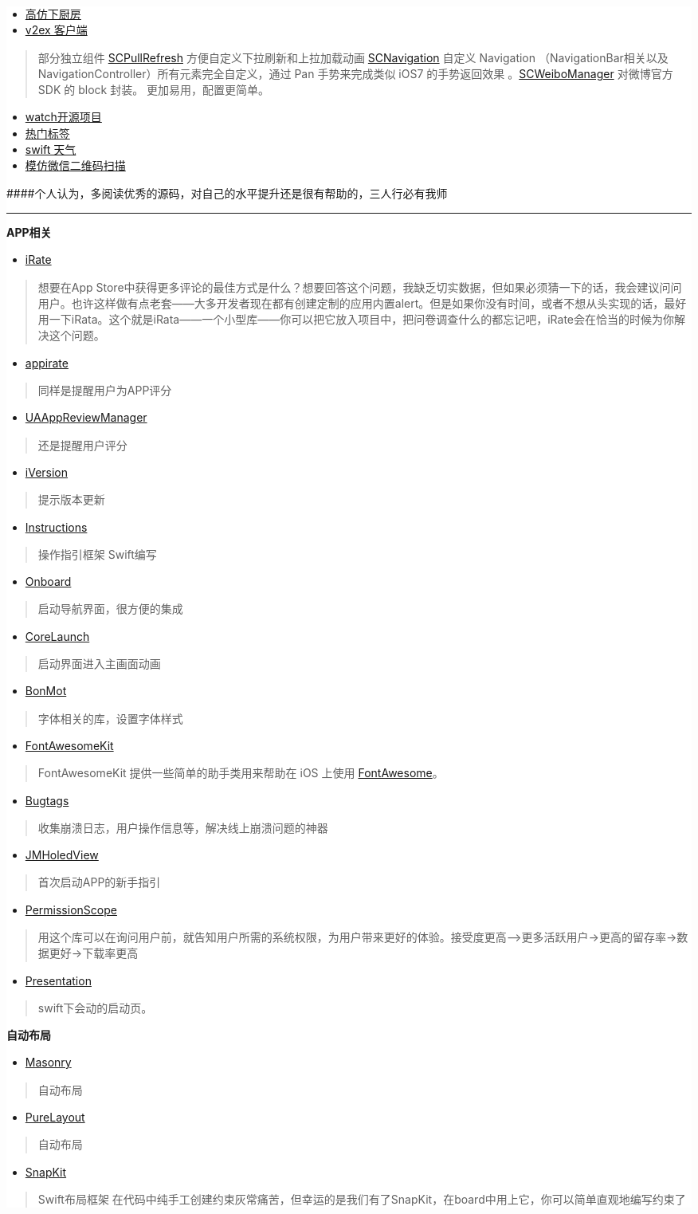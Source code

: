 - [高仿下厨房](https://github.com/STShenZhaoliang/XCFAPP)
- [v2ex 客户端](https://github.com/singro/v2ex)
>部分独立组件
[SCPullRefresh](https://github.com/singro/SCPullRefresh)
方便自定义下拉刷新和上拉加载动画
[SCNavigation](https://github.com/singro/SCNavigation)
自定义 Navigation （NavigationBar相关以及NavigationController）所有元素完全自定义，通过 Pan 手势来完成类似 iOS7 的手势返回效果 。[SCWeiboManager](https://github.com/singro/SCWeiboManager)
对微博官方 SDK 的 block 封装。 更加易用，配置更简单。
[](https://github.com/singro/v2ex#说明)
- [watch开源项目](https://github.com/kostiakoval/WatchKit-Apps)
- [热门标签](https://github.com/alienjun/MyTags)
- [swift 天气](https://github.com/JakeLin/SwiftWeather)
- [模仿微信二维码扫描](https://github.com/lcddhr/QRWeiXinDemo)


####个人认为，多阅读优秀的源码，对自己的水平提升还是很有帮助的，三人行必有我师

--------
__APP相关__

- [iRate ](https://github.com/nicklockwood/iRate)
>想要在App Store中获得更多评论的最佳方式是什么？想要回答这个问题，我缺乏切实数据，但如果必须猜一下的话，我会建议问问用户。也许这样做有点老套——大多开发者现在都有创建定制的应用内置alert。但是如果你没有时间，或者不想从头实现的话，最好用一下iRata。这个就是iRata——一个小型库——你可以把它放入项目中，把问卷调查什么的都忘记吧，iRate会在恰当的时候为你解决这个问题。
- [appirate](http://arashpayan.com/blog/2009/09/07/presenting-appirater/)
>同样是提醒用户为APP评分
- [UAAppReviewManager](https://github.com/urbanapps/UAAppReviewManager)
>还是提醒用户评分
- [iVersion ](https://github.com/nicklockwood/iVersion)
>提示版本更新
- [Instructions ](https://github.com/ephread/Instructions)
>操作指引框架 Swift编写
- [Onboard](https://github.com/mamaral/Onboard)
>启动导航界面，很方便的集成
- [CoreLaunch](https://github.com/CharlinFeng/CoreLaunch)
>启动界面进入主画面动画
- [BonMot](https://github.com/Raizlabs/BonMot)
>字体相关的库，设置字体样式
- [FontAwesomeKit](https://github.com/PrideChung/FontAwesomeKit)
>FontAwesomeKit 提供一些简单的助手类用来帮助在 iOS 上使用 [FontAwesome](https://github.com/FortAwesome/Font-Awesome)。
- [Bugtags](https://github.com/bugtags/Bugtags-iOS.git)
>收集崩溃日志，用户操作信息等，解决线上崩溃问题的神器
- [JMHoledView](https://github.com/leverdeterre/JMHoledView)
>首次启动APP的新手指引
- [PermissionScope](https://github.com/nickoneill/PermissionScope)
>用这个库可以在询问用户前，就告知用户所需的系统权限，为用户带来更好的体验。接受度更高—>更多活跃用户->更高的留存率->数据更好->下载率更高
- [Presentation](https://github.com/hyperoslo/Presentation)
>swift下会动的启动页。

__自动布局__

- [Masonry ](https://github.com/cloudkite/Masonry)
>自动布局
- [PureLayout ](https://github.com/PureLayout/PureLayout)
>自动布局
- [SnapKit](https://github.com/SnapKit/SnapKit)
>Swift布局框架 在代码中纯手工创建约束灰常痛苦，但幸运的是我们有了SnapKit，在board中用上它，你可以简单直观地编写约束了
